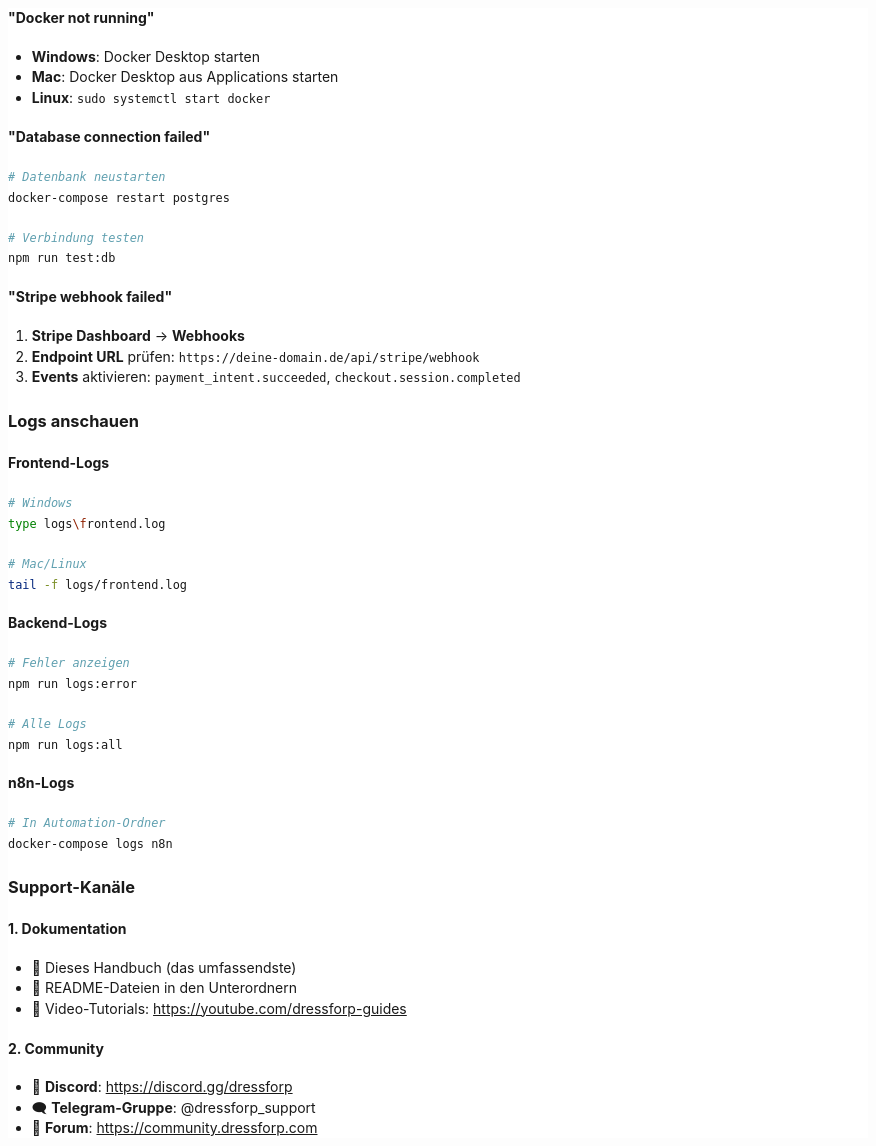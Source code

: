 #### "Docker not running"
- **Windows**: Docker Desktop starten
- **Mac**: Docker Desktop aus Applications starten
- **Linux**: `sudo systemctl start docker`

#### "Database connection failed"
```bash
# Datenbank neustarten
docker-compose restart postgres

# Verbindung testen
npm run test:db
```

#### "Stripe webhook failed"
1. **Stripe Dashboard** → **Webhooks**
2. **Endpoint URL** prüfen: `https://deine-domain.de/api/stripe/webhook`
3. **Events** aktivieren: `payment_intent.succeeded`, `checkout.session.completed`

### Logs anschauen

#### Frontend-Logs
```bash
# Windows
type logs\frontend.log

# Mac/Linux
tail -f logs/frontend.log
```

#### Backend-Logs
```bash
# Fehler anzeigen
npm run logs:error

# Alle Logs
npm run logs:all
```

#### n8n-Logs
```bash
# In Automation-Ordner
docker-compose logs n8n
```

### Support-Kanäle

#### 1. **Dokumentation**
- 📖 Dieses Handbuch (das umfassendste)
- 📝 README-Dateien in den Unterordnern
- 🎥 Video-Tutorials: https://youtube.com/dressforp-guides

#### 2. **Community**
- 💬 **Discord**: https://discord.gg/dressforp
- 🗨️ **Telegram-Gruppe**: @dressforp_support
- 📧 **Forum**: https://community.dressforp.com
